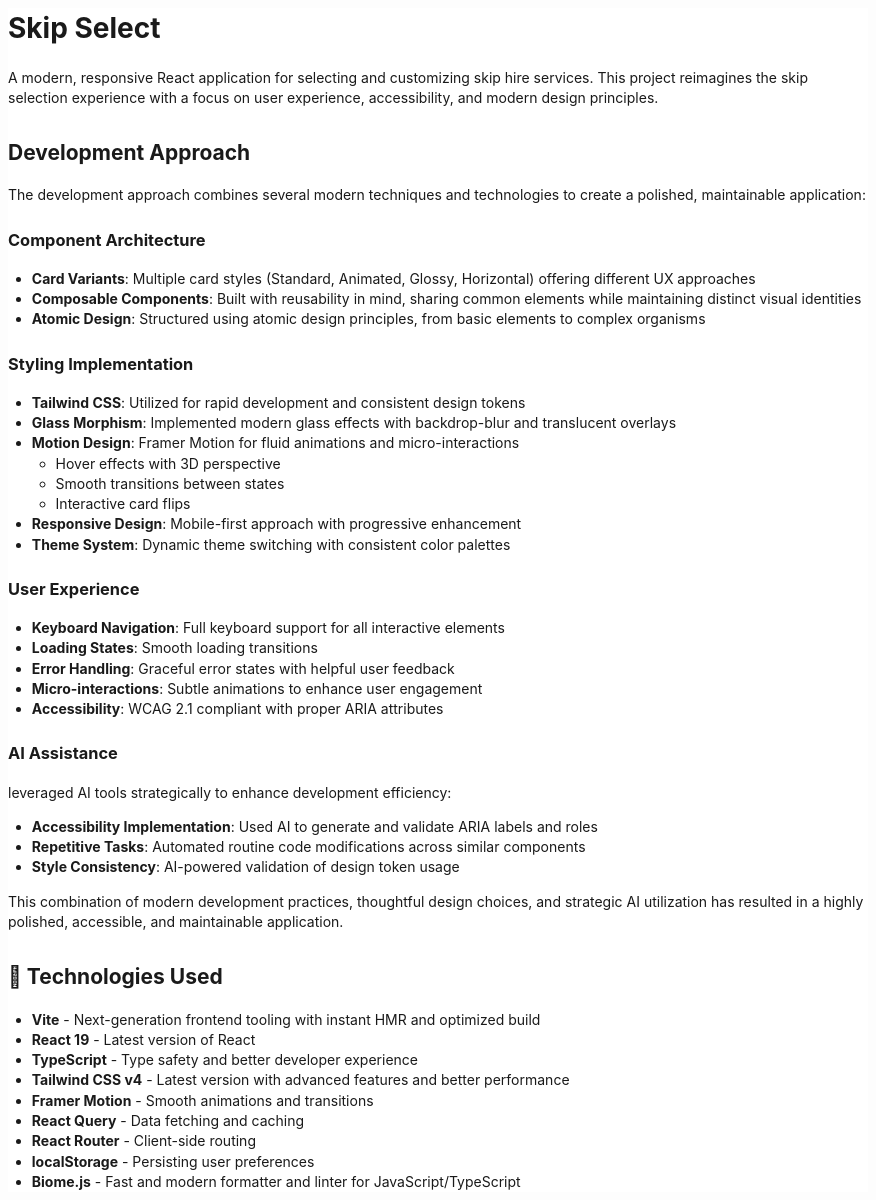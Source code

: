 # Skip Select

A modern, responsive React application for selecting and customizing skip hire services. This project reimagines the skip selection experience with a focus on user experience, accessibility, and modern design principles.

## Development Approach

The development approach combines several modern techniques and technologies to create a polished, maintainable application:

### Component Architecture
- **Card Variants**: Multiple card styles (Standard, Animated, Glossy, Horizontal) offering different UX approaches
- **Composable Components**: Built with reusability in mind, sharing common elements while maintaining distinct visual identities
- **Atomic Design**: Structured using atomic design principles, from basic elements to complex organisms

### Styling Implementation
- **Tailwind CSS**: Utilized for rapid development and consistent design tokens
- **Glass Morphism**: Implemented modern glass effects with backdrop-blur and translucent overlays
- **Motion Design**: Framer Motion for fluid animations and micro-interactions
  - Hover effects with 3D perspective
  - Smooth transitions between states
  - Interactive card flips
- **Responsive Design**: Mobile-first approach with progressive enhancement
- **Theme System**: Dynamic theme switching with consistent color palettes

### User Experience
- **Keyboard Navigation**: Full keyboard support for all interactive elements
- **Loading States**: Smooth loading transitions
- **Error Handling**: Graceful error states with helpful user feedback
- **Micro-interactions**: Subtle animations to enhance user engagement
- **Accessibility**: WCAG 2.1 compliant with proper ARIA attributes


### AI Assistance
 leveraged AI tools strategically to enhance development efficiency:

- **Accessibility Implementation**: Used AI to generate and validate ARIA labels and roles
- **Repetitive Tasks**: Automated routine code modifications across similar components
- **Style Consistency**: AI-powered validation of design token usage

This combination of modern development practices, thoughtful design choices, and strategic AI utilization has resulted in a highly polished, accessible, and maintainable application.

## 🚀 Technologies Used

- **Vite** - Next-generation frontend tooling with instant HMR and optimized build
- **React 19** - Latest version of React
- **TypeScript** - Type safety and better developer experience
- **Tailwind CSS v4** - Latest version with advanced features and better performance
- **Framer Motion** - Smooth animations and transitions
- **React Query** - Data fetching and caching
- **React Router** - Client-side routing
- **localStorage** - Persisting user preferences
- **Biome.js** - Fast and modern formatter and linter for JavaScript/TypeScript
